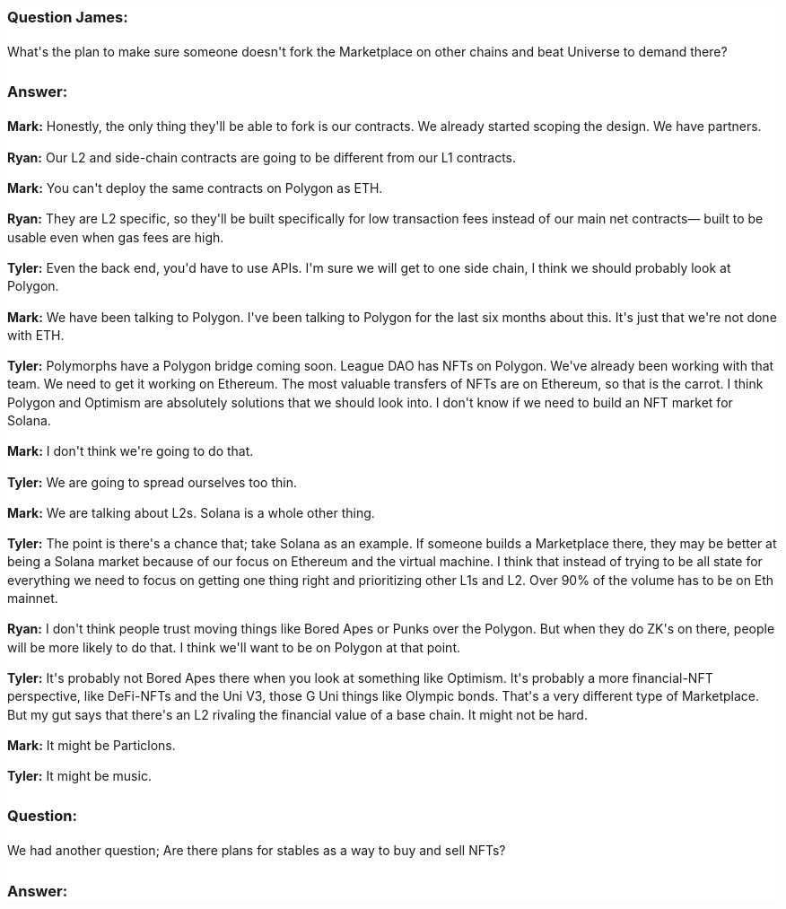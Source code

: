 ### **Question James:**

What's the plan to make sure someone doesn't fork the Marketplace on other chains and beat Universe to demand there? 

### **Answer:**

**Mark:** Honestly, the only thing they'll be able to fork is our contracts. We already started scoping the design. We have partners.

**Ryan:** Our L2 and side-chain contracts are going to be different from our L1 contracts.

**Mark:** You can't deploy the same contracts on Polygon as ETH.

**Ryan:** They are L2 specific, so they'll be built specifically for low transaction fees instead of our main net contracts— built to be usable even when gas fees are high.

**Tyler:** Even the back end, you'd have to use APIs. I'm sure we will get to one side chain, I think we should probably look at Polygon.

**Mark:** We have been talking to Polygon. I've been talking to Polygon for the last six months about this. It's just that we're not done with ETH.

**Tyler:** Polymorphs have a Polygon bridge coming soon. League DAO has NFTs on Polygon. We've already been working with that team. We need to get it working on Ethereum. The most valuable transfers of NFTs are on Ethereum, so that is the carrot. I think Polygon and Optimism are absolutely solutions that we should look into. I don't know if we need to build an NFT market for Solana.

**Mark:** I don't think we're going to do that.

**Tyler:** We are going to spread ourselves too thin.

**Mark:** We are talking about L2s. Solana is a whole other thing.

**Tyler:** The point is there's a chance that; take Solana as an example. If someone builds a Marketplace there, they may be better at being a Solana market because of our focus on Ethereum and the virtual machine. I think that instead of trying to be all state for everything we need to focus on getting one thing right and prioritizing other L1s and L2. Over 90% of the volume has to be on Eth mainnet.

**Ryan:** I don't think people trust moving things like Bored Apes or Punks over the Polygon. But when they do ZK's on there, people will be more likely to do that. I think we'll want to be on Polygon at that point.

**Tyler:** It's probably not Bored Apes there when you look at something like Optimism. It's probably a more financial-NFT perspective, like DeFi-NFTs and the Uni V3, those G Uni things like Olympic bonds. That's a very different type of Marketplace. But my gut says that there's an L2 rivaling the financial value of a base chain. It might not be hard.

**Mark:** It might be Particlons.

**Tyler:** It might be music. 

### **Question:**

We had another question; Are there plans for stables as a way to buy and sell NFTs? 

### **Answer:**
